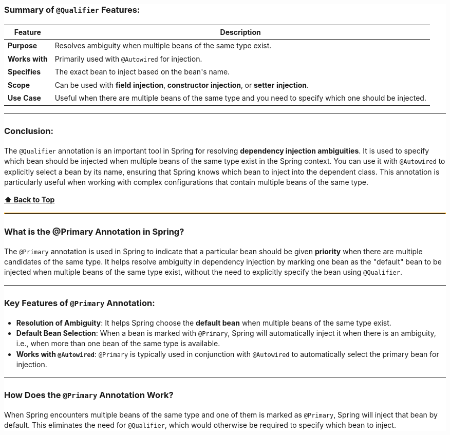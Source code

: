 
### Summary of `@Qualifier` Features:

| **Feature**                        | **Description**                              |
|------------------------------------|----------------------------------------------|
| **Purpose**                        | Resolves ambiguity when multiple beans of the same type exist. |
| **Works with**                     | Primarily used with `@Autowired` for injection. |
| **Specifies**                      | The exact bean to inject based on the bean's name. |
| **Scope**                          | Can be used with **field injection**, **constructor injection**, or **setter injection**. |
| **Use Case**                       | Useful when there are multiple beans of the same type and you need to specify which one should be injected. |

---

### Conclusion:

The `@Qualifier` annotation is an important tool in Spring for resolving **dependency injection ambiguities**. It is used to specify which bean should be injected when multiple beans of the same type exist in the Spring context. You can use it with `@Autowired` to explicitly select a bean by its name, ensuring that Spring knows which bean to inject into the dependent class. This annotation is particularly useful when working with complex configurations that contain multiple beans of the same type.

**[⬆ Back to Top](#table-of-contents)**

<hr style="border:1px solid orange">


### What is the @Primary Annotation in Spring?

The `@Primary` annotation is used in Spring to indicate that a particular bean should be given **priority** when there are multiple candidates of the same type. It helps resolve ambiguity in dependency injection by marking one bean as the "default" bean to be injected when multiple beans of the same type exist, without the need to explicitly specify the bean using `@Qualifier`.

---

### Key Features of `@Primary` Annotation:

- **Resolution of Ambiguity**: It helps Spring choose the **default bean** when multiple beans of the same type exist.
- **Default Bean Selection**: When a bean is marked with `@Primary`, Spring will automatically inject it when there is an ambiguity, i.e., when more than one bean of the same type is available.
- **Works with `@Autowired`**: `@Primary` is typically used in conjunction with `@Autowired` to automatically select the primary bean for injection.

---

### How Does the `@Primary` Annotation Work?

When Spring encounters multiple beans of the same type and one of them is marked as `@Primary`, Spring will inject that bean by default. This eliminates the need for `@Qualifier`, which would otherwise be required to specify which bean to inject.
